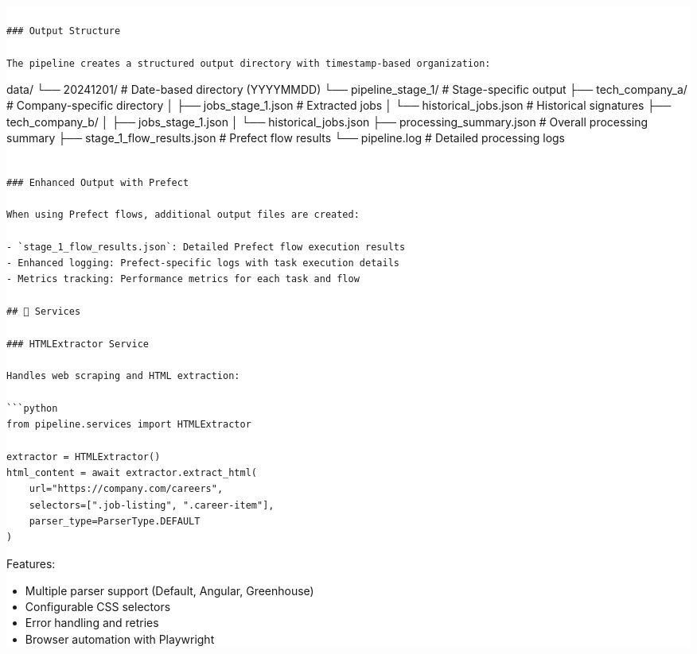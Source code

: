 ```

### Output Structure

The pipeline creates a structured output directory with timestamp-based organization:

```

data/
└── 20241201/ # Date-based directory (YYYYMMDD)
└── pipeline_stage_1/ # Stage-specific output
├── tech_company_a/ # Company-specific directory
│ ├── jobs_stage_1.json # Extracted jobs
│ └── historical_jobs.json # Historical signatures
├── tech_company_b/
│ ├── jobs_stage_1.json
│ └── historical_jobs.json
├── processing_summary.json # Overall processing summary
├── stage_1_flow_results.json # Prefect flow results
└── pipeline.log # Detailed processing logs

````

### Enhanced Output with Prefect

When using Prefect flows, additional output files are created:

- `stage_1_flow_results.json`: Detailed Prefect flow execution results
- Enhanced logging: Prefect-specific logs with task execution details
- Metrics tracking: Performance metrics for each task and flow

## 🔧 Services

### HTMLExtractor Service

Handles web scraping and HTML extraction:

```python
from pipeline.services import HTMLExtractor

extractor = HTMLExtractor()
html_content = await extractor.extract_html(
    url="https://company.com/careers",
    selectors=[".job-listing", ".career-item"],
    parser_type=ParserType.DEFAULT
)
````

Features:

- Multiple parser support (Default, Angular, Greenhouse)
- Configurable CSS selectors
- Error handling and retries
- Browser automation with Playwright
